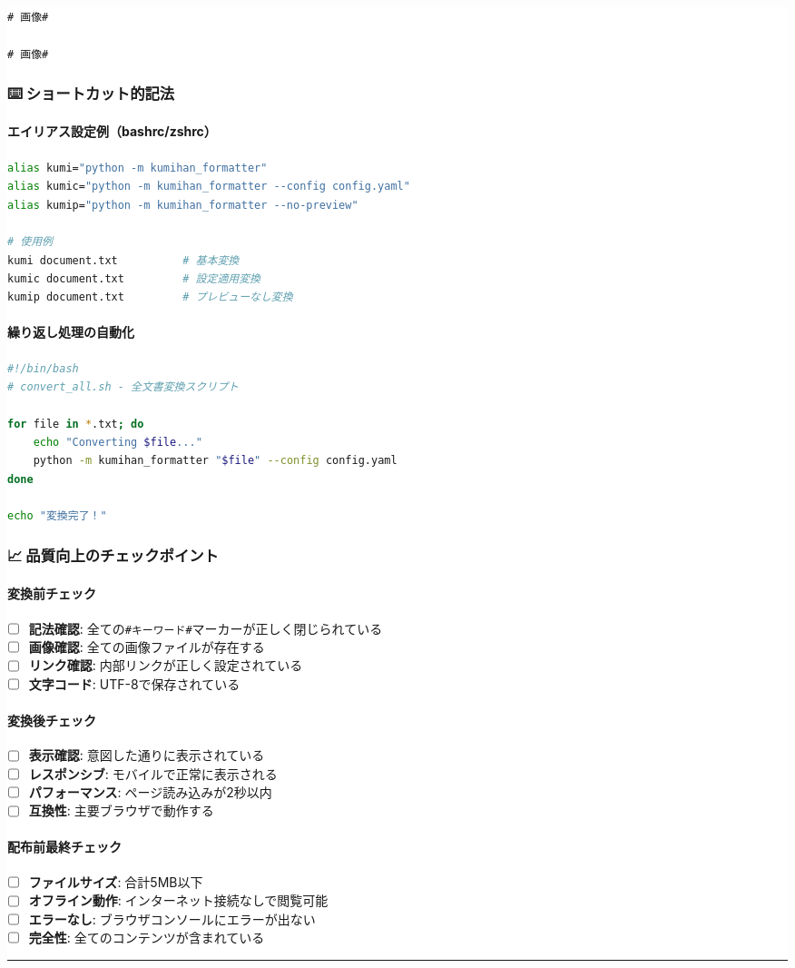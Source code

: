 ```
# 画像#

# 画像#
```

### ⌨️ ショートカット的記法

#### エイリアス設定例（bashrc/zshrc）

```bash
alias kumi="python -m kumihan_formatter"
alias kumic="python -m kumihan_formatter --config config.yaml"
alias kumip="python -m kumihan_formatter --no-preview"

# 使用例
kumi document.txt          # 基本変換
kumic document.txt         # 設定適用変換
kumip document.txt         # プレビューなし変換
```

#### 繰り返し処理の自動化

```bash
#!/bin/bash
# convert_all.sh - 全文書変換スクリプト

for file in *.txt; do
    echo "Converting $file..."
    python -m kumihan_formatter "$file" --config config.yaml
done

echo "変換完了！"
```

### 📈 品質向上のチェックポイント

#### 変換前チェック
- [ ] **記法確認**: 全ての`#キーワード#`マーカーが正しく閉じられている
- [ ] **画像確認**: 全ての画像ファイルが存在する
- [ ] **リンク確認**: 内部リンクが正しく設定されている
- [ ] **文字コード**: UTF-8で保存されている

#### 変換後チェック
- [ ] **表示確認**: 意図した通りに表示されている
- [ ] **レスポンシブ**: モバイルで正常に表示される
- [ ] **パフォーマンス**: ページ読み込みが2秒以内
- [ ] **互換性**: 主要ブラウザで動作する

#### 配布前最終チェック
- [ ] **ファイルサイズ**: 合計5MB以下
- [ ] **オフライン動作**: インターネット接続なしで閲覧可能
- [ ] **エラーなし**: ブラウザコンソールにエラーが出ない
- [ ] **完全性**: 全てのコンテンツが含まれている

---